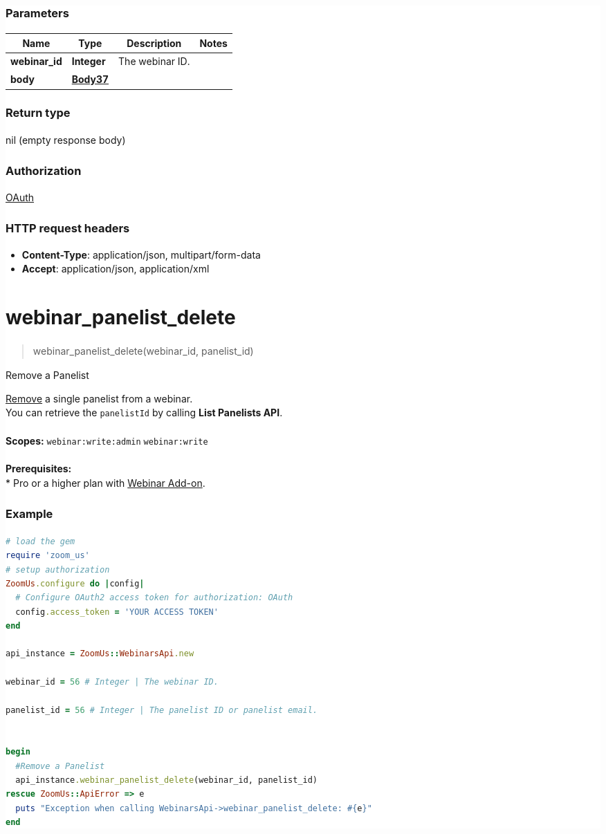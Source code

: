 ### Parameters

Name | Type | Description  | Notes
------------- | ------------- | ------------- | -------------
 **webinar_id** | **Integer**| The webinar ID. | 
 **body** | [**Body37**](Body37.md)|  | 

### Return type

nil (empty response body)

### Authorization

[OAuth](../README.md#OAuth)

### HTTP request headers

 - **Content-Type**: application/json, multipart/form-data
 - **Accept**: application/json, application/xml



# **webinar_panelist_delete**
> webinar_panelist_delete(webinar_id, panelist_id)

Remove a Panelist

[Remove](https://support.zoom.us/hc/en-us/articles/115005657826-Inviting-Panelists-to-a-Webinar#h_de31f237-a91c-4fb2-912b-ecfba8ec5ffb) a single panelist from a webinar.<br> You can retrieve the `panelistId` by calling **List Panelists API**.<br><br> **Scopes:** `webinar:write:admin` `webinar:write`<br>  <br>   **Prerequisites:**<br> * Pro or a higher plan with [Webinar Add-on](https://zoom.us/webinar).<br> 

### Example
```ruby
# load the gem
require 'zoom_us'
# setup authorization
ZoomUs.configure do |config|
  # Configure OAuth2 access token for authorization: OAuth
  config.access_token = 'YOUR ACCESS TOKEN'
end

api_instance = ZoomUs::WebinarsApi.new

webinar_id = 56 # Integer | The webinar ID.

panelist_id = 56 # Integer | The panelist ID or panelist email.


begin
  #Remove a Panelist
  api_instance.webinar_panelist_delete(webinar_id, panelist_id)
rescue ZoomUs::ApiError => e
  puts "Exception when calling WebinarsApi->webinar_panelist_delete: #{e}"
end
```
